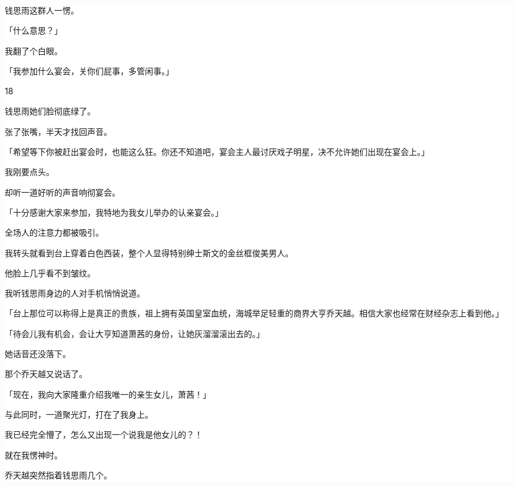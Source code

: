 
钱思雨这群人一愣。


「什么意思？」


我翻了个白眼。


「我参加什么宴会，关你们屁事，多管闲事。」


18


钱思雨她们脸彻底绿了。


张了张嘴，半天才找回声音。


「希望等下你被赶出宴会时，也能这么狂。你还不知道吧，宴会主人最讨厌戏子明星，决不允许她们出现在宴会上。」


我刚要点头。


却听一道好听的声音响彻宴会。


「十分感谢大家来参加，我特地为我女儿举办的认亲宴会。」


全场人的注意力都被吸引。


我转头就看到台上穿着白色西装，整个人显得特别绅士斯文的金丝框俊美男人。


他脸上几乎看不到皱纹。


我听钱思雨身边的人对手机悄悄说道。


「台上那位可以称得上是真正的贵族，祖上拥有英国皇室血统，海城举足轻重的商界大亨乔天越。相信大家也经常在财经杂志上看到他。」


「待会儿我有机会，会让大亨知道萧茜的身份，让她灰溜溜滚出去的。」


她话音还没落下。


那个乔天越又说话了。


「现在，我向大家隆重介绍我唯一的亲生女儿，萧茜！」


与此同时，一道聚光灯，打在了我身上。


我已经完全懵了，怎么又出现一个说我是他女儿的？！


就在我愣神时。


乔天越突然指着钱思雨几个。


